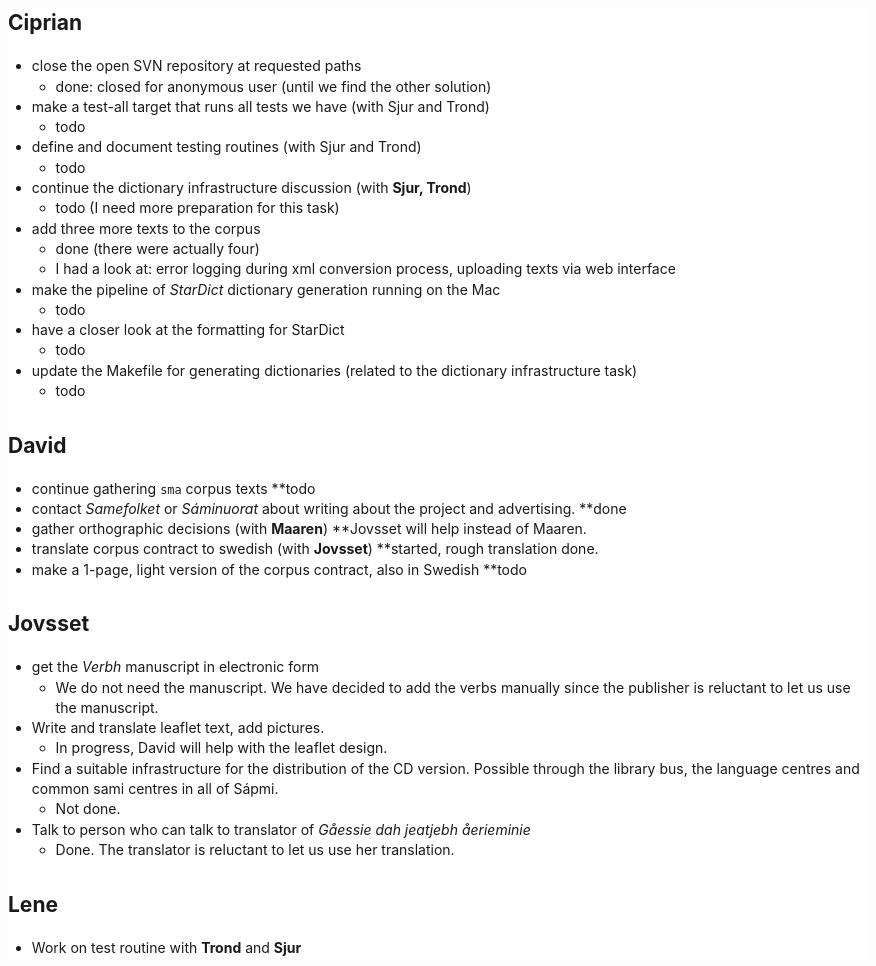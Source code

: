 ## Ciprian
* close the open SVN repository at requested paths
    - done: closed for anonymous user (until we find the other solution)
* make a test-all target that runs all tests we have (with Sjur and Trond)
    - todo
* define and document testing routines (with Sjur and Trond)
    - todo
* continue the dictionary infrastructure discussion (with **Sjur, Trond**)
    - todo (I need more preparation for this task)
* add three more texts to the corpus
    - done (there were actually four)
    - I had a look at: error logging during xml conversion process, uploading 
   texts via web interface 
* make the pipeline of *StarDict* dictionary generation running on the Mac
    - todo
* have a closer look at the formatting for StarDict
    - todo
* update the Makefile for generating dictionaries (related to the dictionary
  infrastructure task)
    - todo

## David
* continue gathering `sma` corpus texts
**todo
* contact *Samefolket* or *Sáminuorat* about writing about the project and
  advertising.
**done
* gather orthographic decisions (with **Maaren**)
**Jovsset will help instead of Maaren.
* translate corpus contract to swedish (with **Jovsset**)
**started, rough translation done.
* make a 1-page, light version of the corpus contract, also in Swedish
**todo

## Jovsset
* get the *Verbh* manuscript in electronic form
    - We do not need the manuscript. We have decided to add the verbs manually 
   since the publisher is reluctant to let us use the manuscript.
* Write and translate leaflet text, add pictures.
    - In progress, David will help with the leaflet design.
* Find a suitable infrastructure for the distribution of the CD version.
  Possible  through the library bus, the language centres and common
  sami centres in all of Sápmi.
    - Not done. 
* Talk to person who can talk to translator of
  *Gåessie dah jeatjebh åerieminie*
    - Done. The translator is reluctant to let us use her translation.

## Lene
* Work on test routine with **Trond** and **Sjur**
